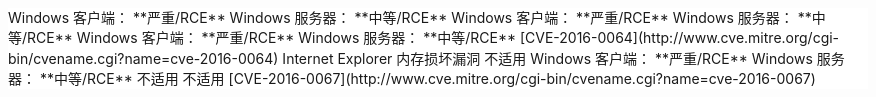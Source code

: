 </td>
<td style="border:1px solid black;">
Windows 客户端：  
**严重/RCE**  
Windows 服务器：  
**中等/RCE**

</td>
<td style="border:1px solid black;">
Windows 客户端：  
**严重/RCE**  
Windows 服务器：  
**中等/RCE**

</td>
<td style="border:1px solid black;">
Windows 客户端：  
**严重/RCE**  
Windows 服务器：  
**中等/RCE**

</td>
</tr>
<tr>
<td style="border:1px solid black;">
[CVE-2016-0064](http://www.cve.mitre.org/cgi-bin/cvename.cgi?name=cve-2016-0064)

</td>
<td style="border:1px solid black;">
Internet Explorer 内存损坏漏洞

</td>
<td style="border:1px solid black;">
不适用

</td>
<td style="border:1px solid black;">
Windows 客户端：  
**严重/RCE**  
Windows 服务器：  
**中等/RCE**

</td>
<td style="border:1px solid black;">
不适用

</td>
<td style="border:1px solid black;">
不适用

</td>
</tr>
<tr>
<td style="border:1px solid black;">
[CVE-2016-0067](http://www.cve.mitre.org/cgi-bin/cvename.cgi?name=cve-2016-0067)
